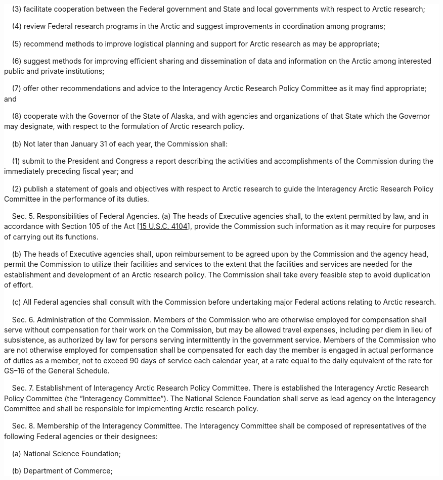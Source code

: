     (3) facilitate cooperation between the Federal government and State and local governments with respect to Arctic research;

    (4) review Federal research programs in the Arctic and suggest improvements in coordination among programs;

    (5) recommend methods to improve logistical planning and support for Arctic research as may be appropriate;

    (6) suggest methods for improving efficient sharing and dissemination of data and information on the Arctic among interested public and private institutions;

    (7) offer other recommendations and advice to the Interagency Arctic Research Policy Committee as it may find appropriate; and

    (8) cooperate with the Governor of the State of Alaska, and with agencies and organizations of that State which the Governor may designate, with respect to the formulation of Arctic research policy.

    (b) Not later than January 31 of each year, the Commission shall:

    (1) submit to the President and Congress a report describing the activities and accomplishments of the Commission during the immediately preceding fiscal year; and

    (2) publish a statement of goals and objectives with respect to Arctic research to guide the Interagency Arctic Research Policy Committee in the performance of its duties.

    Sec. 5. Responsibilities of Federal Agencies. (a) The heads of Executive agencies shall, to the extent permitted by law, and in accordance with Section 105 of the Act \[[15 U.S.C. 4104][/us/usc/t15/s4104]\], provide the Commission such information as it may require for purposes of carrying out its functions.

    (b) The heads of Executive agencies shall, upon reimbursement to be agreed upon by the Commission and the agency head, permit the Commission to utilize their facilities and services to the extent that the facilities and services are needed for the establishment and development of an Arctic research policy. The Commission shall take every feasible step to avoid duplication of effort.

    (c) All Federal agencies shall consult with the Commission before undertaking major Federal actions relating to Arctic research.

    Sec. 6. Administration of the Commission. Members of the Commission who are otherwise employed for compensation shall serve without compensation for their work on the Commission, but may be allowed travel expenses, including per diem in lieu of subsistence, as authorized by law for persons serving intermittently in the government service. Members of the Commission who are not otherwise employed for compensation shall be compensated for each day the member is engaged in actual performance of duties as a member, not to exceed 90 days of service each calendar year, at a rate equal to the daily equivalent of the rate for GS–16 of the General Schedule.

    Sec. 7. Establishment of Interagency Arctic Research Policy Committee. There is established the Interagency Arctic Research Policy Committee (the “Interagency Committee”). The National Science Foundation shall serve as lead agency on the Interagency Committee and shall be responsible for implementing Arctic research policy.

    Sec. 8. Membership of the Interagency Committee. The Interagency Committee shall be composed of representatives of the following Federal agencies or their designees:

    (a) National Science Foundation;

    (b) Department of Commerce;


[/us/pl/98/373/s102]: https://publicdocs.github.io/go/links?ns=uslm&ref=%2Fus%2Fpl%2F98%2F373%2Fs102
[/us/stat/98/1242]: https://publicdocs.github.io/go/links?ns=uslm&ref=%2Fus%2Fstat%2F98%2F1242
[/us/pl/103/199/s601]: https://publicdocs.github.io/go/links?ns=uslm&ref=%2Fus%2Fpl%2F103%2F199%2Fs601
[/us/stat/107/2327]: https://publicdocs.github.io/go/links?ns=uslm&ref=%2Fus%2Fstat%2F107%2F2327
[/us/pl/103/199/s601/1]: https://publicdocs.github.io/go/links?ns=uslm&ref=%2Fus%2Fpl%2F103%2F199%2Fs601%2F1
[/us/pl/103/199/s601/2]: https://publicdocs.github.io/go/links?ns=uslm&ref=%2Fus%2Fpl%2F103%2F199%2Fs601%2F2
[/us/pl/98/373/s102]: https://publicdocs.github.io/go/links?ns=uslm&ref=%2Fus%2Fpl%2F98%2F373%2Fs102
[/us/stat/98/1242]: https://publicdocs.github.io/go/links?ns=uslm&ref=%2Fus%2Fstat%2F98%2F1242
[/us/pl/98/373]: https://publicdocs.github.io/go/links?ns=uslm&ref=%2Fus%2Fpl%2F98%2F373
[/us/usc/t15/s4101]: https://publicdocs.github.io/go/links?ns=uslm&ref=%2Fus%2Fusc%2Ft15%2Fs4101
[/us/usc/t15/s4102/c]: https://publicdocs.github.io/go/links?ns=uslm&ref=%2Fus%2Fusc%2Ft15%2Fs4102%2Fc
[/us/usc/t15/s4104]: https://publicdocs.github.io/go/links?ns=uslm&ref=%2Fus%2Fusc%2Ft15%2Fs4104
[/us/usc/t15/s4108]: https://publicdocs.github.io/go/links?ns=uslm&ref=%2Fus%2Fusc%2Ft15%2Fs4108
[/us/usc/t15/s4109]: https://publicdocs.github.io/go/links?ns=uslm&ref=%2Fus%2Fusc%2Ft15%2Fs4109
[/us/usc/t5/s552]: https://publicdocs.github.io/go/links?ns=uslm&ref=%2Fus%2Fusc%2Ft5%2Fs552